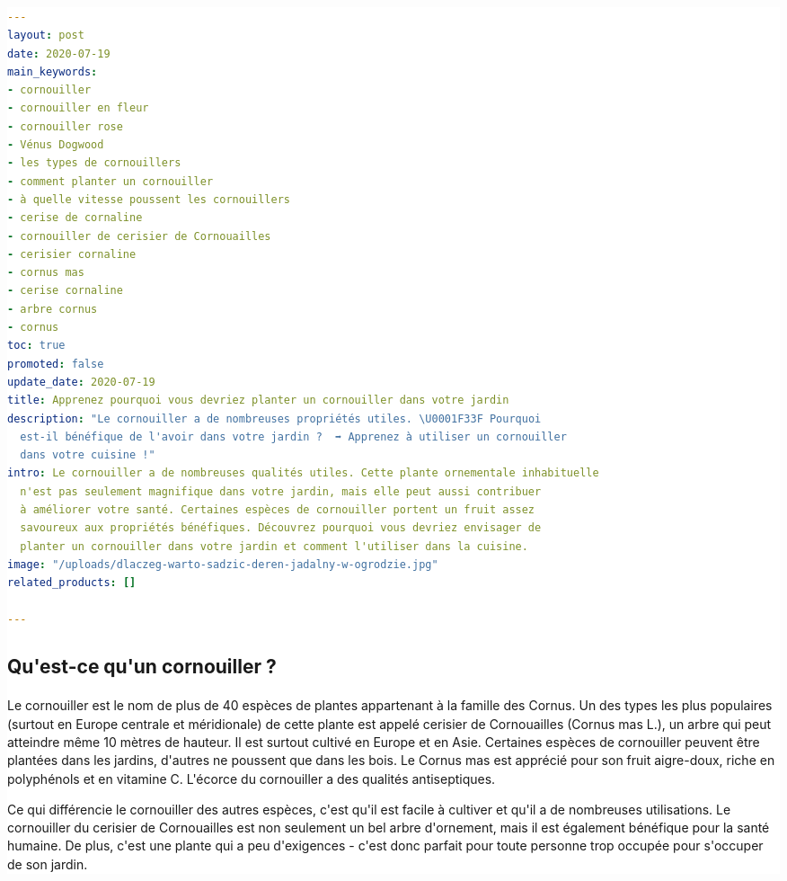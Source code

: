 ```yaml
---
layout: post
date: 2020-07-19
main_keywords:
- cornouiller
- cornouiller en fleur
- cornouiller rose
- Vénus Dogwood
- les types de cornouillers
- comment planter un cornouiller
- à quelle vitesse poussent les cornouillers
- cerise de cornaline
- cornouiller de cerisier de Cornouailles
- cerisier cornaline
- cornus mas
- cerise cornaline
- arbre cornus
- cornus
toc: true
promoted: false
update_date: 2020-07-19
title: Apprenez pourquoi vous devriez planter un cornouiller dans votre jardin
description: "Le cornouiller a de nombreuses propriétés utiles. \U0001F33F Pourquoi
  est-il bénéfique de l'avoir dans votre jardin ?  ➡️ Apprenez à utiliser un cornouiller
  dans votre cuisine !"
intro: Le cornouiller a de nombreuses qualités utiles. Cette plante ornementale inhabituelle
  n'est pas seulement magnifique dans votre jardin, mais elle peut aussi contribuer
  à améliorer votre santé. Certaines espèces de cornouiller portent un fruit assez
  savoureux aux propriétés bénéfiques. Découvrez pourquoi vous devriez envisager de
  planter un cornouiller dans votre jardin et comment l'utiliser dans la cuisine.
image: "/uploads/dlaczeg-warto-sadzic-deren-jadalny-w-ogrodzie.jpg"
related_products: []

---
```

## Qu'est-ce qu'un cornouiller ?

Le cornouiller est le nom de plus de 40 espèces de plantes appartenant à la famille des Cornus. Un des types les plus populaires (surtout en Europe centrale et méridionale) de cette plante est appelé cerisier de Cornouailles (Cornus mas L.), un arbre qui peut atteindre même 10 mètres de hauteur. Il est surtout cultivé en Europe et en Asie. Certaines espèces de cornouiller peuvent être plantées dans les jardins, d'autres ne poussent que dans les bois. Le Cornus mas est apprécié pour son fruit aigre-doux, riche en polyphénols et en vitamine C. L'écorce du cornouiller a des qualités antiseptiques.

Ce qui différencie le cornouiller des autres espèces, c'est qu'il est facile à cultiver et qu'il a de nombreuses utilisations. Le cornouiller du cerisier de Cornouailles est non seulement un bel arbre d'ornement, mais il est également bénéfique pour la santé humaine. De plus, c'est une plante qui a peu d'exigences - c'est donc parfait pour toute personne trop occupée pour s'occuper de son jardin.
